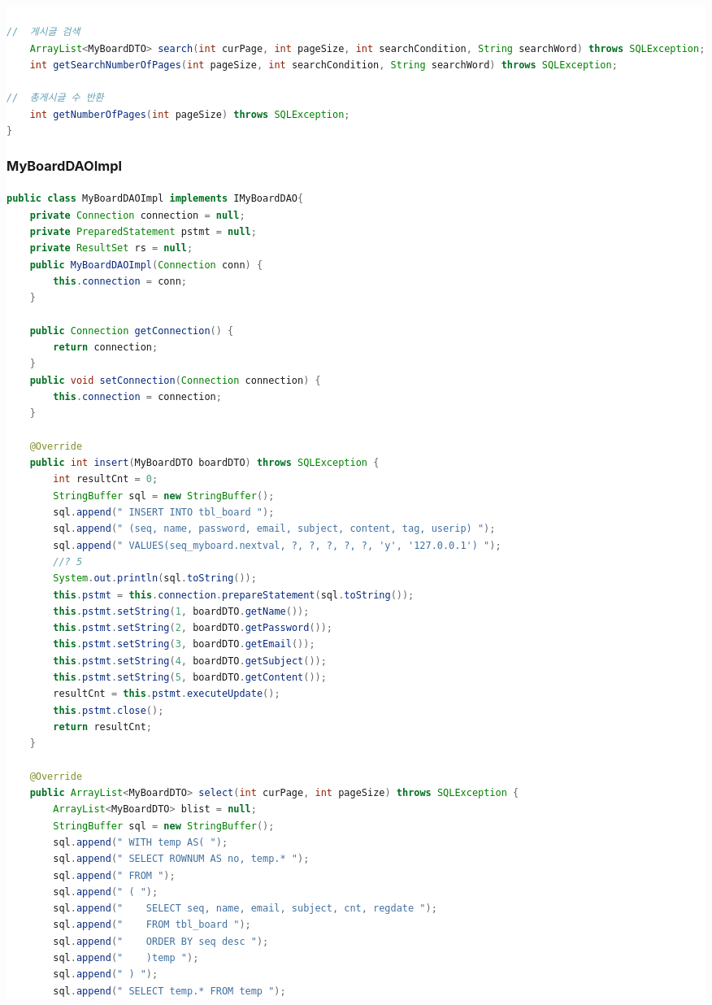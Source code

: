 ```java

//	게시글 검색
	ArrayList<MyBoardDTO> search(int curPage, int pageSize, int searchCondition, String searchWord) throws SQLException;
	int getSearchNumberOfPages(int pageSize, int searchCondition, String searchWord) throws SQLException;

//	총게시글 수 반환
	int getNumberOfPages(int pageSize) throws SQLException;
}
```

### MyBoardDAOImpl
```java
public class MyBoardDAOImpl implements IMyBoardDAO{
	private Connection connection = null;
	private PreparedStatement pstmt = null;
	private ResultSet rs = null;
	public MyBoardDAOImpl(Connection conn) {
		this.connection = conn;
	}

	public Connection getConnection() {
		return connection;
	}
	public void setConnection(Connection connection) {
		this.connection = connection;
	}
	
	@Override
	public int insert(MyBoardDTO boardDTO) throws SQLException {
		int resultCnt = 0;
		StringBuffer sql = new StringBuffer();
		sql.append(" INSERT INTO tbl_board ");
		sql.append(" (seq, name, password, email, subject, content, tag, userip) ");
		sql.append(" VALUES(seq_myboard.nextval, ?, ?, ?, ?, ?, 'y', '127.0.0.1') ");
		//? 5
		System.out.println(sql.toString());
		this.pstmt = this.connection.prepareStatement(sql.toString());
		this.pstmt.setString(1, boardDTO.getName());
		this.pstmt.setString(2, boardDTO.getPassword());
		this.pstmt.setString(3, boardDTO.getEmail());
		this.pstmt.setString(4, boardDTO.getSubject());
		this.pstmt.setString(5, boardDTO.getContent());
		resultCnt = this.pstmt.executeUpdate();
		this.pstmt.close();
		return resultCnt;
	}

	@Override
	public ArrayList<MyBoardDTO> select(int curPage, int pageSize) throws SQLException {
		ArrayList<MyBoardDTO> blist = null;
		StringBuffer sql = new StringBuffer();
		sql.append(" WITH temp AS( ");
		sql.append(" SELECT ROWNUM AS no, temp.* ");
		sql.append(" FROM ");
		sql.append(" ( ");
		sql.append("    SELECT seq, name, email, subject, cnt, regdate ");
		sql.append("    FROM tbl_board ");
		sql.append("    ORDER BY seq desc ");
		sql.append("    )temp ");
		sql.append(" ) ");
		sql.append(" SELECT temp.* FROM temp ");
```